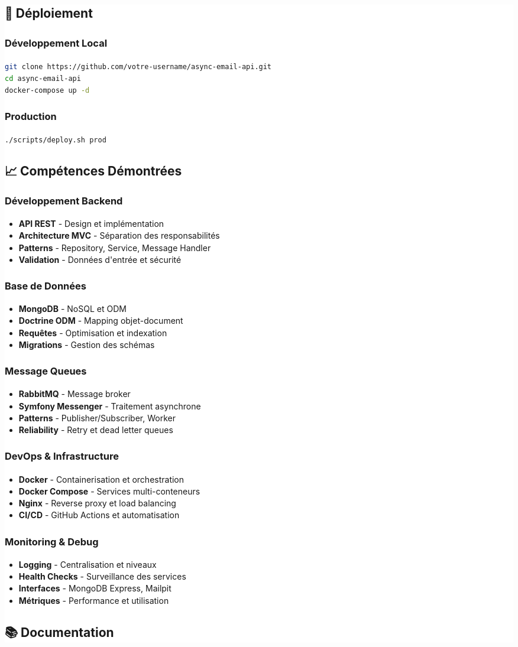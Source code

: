 ## 🚀 Déploiement

### Développement Local
```bash
git clone https://github.com/votre-username/async-email-api.git
cd async-email-api
docker-compose up -d
```

### Production
```bash
./scripts/deploy.sh prod
```

## 📈 Compétences Démontrées

### Développement Backend
- **API REST** - Design et implémentation
- **Architecture MVC** - Séparation des responsabilités
- **Patterns** - Repository, Service, Message Handler
- **Validation** - Données d'entrée et sécurité

### Base de Données
- **MongoDB** - NoSQL et ODM
- **Doctrine ODM** - Mapping objet-document
- **Requêtes** - Optimisation et indexation
- **Migrations** - Gestion des schémas

### Message Queues
- **RabbitMQ** - Message broker
- **Symfony Messenger** - Traitement asynchrone
- **Patterns** - Publisher/Subscriber, Worker
- **Reliability** - Retry et dead letter queues

### DevOps & Infrastructure
- **Docker** - Containerisation et orchestration
- **Docker Compose** - Services multi-conteneurs
- **Nginx** - Reverse proxy et load balancing
- **CI/CD** - GitHub Actions et automatisation

### Monitoring & Debug
- **Logging** - Centralisation et niveaux
- **Health Checks** - Surveillance des services
- **Interfaces** - MongoDB Express, Mailpit
- **Métriques** - Performance et utilisation

## 📚 Documentation
